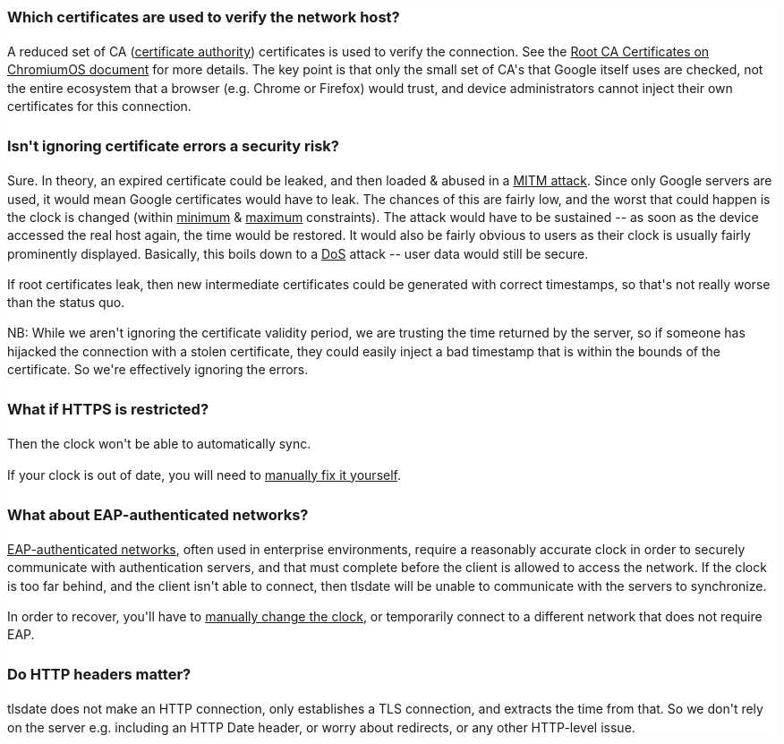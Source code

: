 [SO post]: https://security.stackexchange.com/questions/71364
[tlsdate GitHub issue]: https://github.com/ioerror/tlsdate/issues/195
[IETF post]: https://mailarchive.ietf.org/arch/msg/tls/_clS-TIIlZUcid_2S4WPej9iMWk/

### Which certificates are used to verify the network host?

A reduced set of CA ([certificate authority]) certificates is used to verify the
connection. See the [Root CA Certificates on ChromiumOS document] for more
details. The key point is that only the small set of CA's that Google itself
uses are checked, not the entire ecosystem that a browser (e.g. Chrome or
Firefox) would trust, and device administrators cannot inject their own
certificates for this connection.

[Root CA Certificates on ChromiumOS document]: /chromium-os/developer-library/reference/infrastructure/ca-certs/#For-connecting-to-Google-services

### Isn't ignoring certificate errors a security risk?

Sure. In theory, an expired certificate could be leaked, and then loaded &
abused in a [MITM attack][MITM]. Since only Google servers are used, it would
mean Google certificates would have to leak. The chances of this are fairly low,
and the worst that could happen is the clock is changed (within
[minimum][minimum valid time] & [maximum][maximum valid time] constraints). The
attack would have to be sustained -- as soon as the device accessed the real
host again, the time would be restored. It would also be fairly obvious to users
as their clock is usually fairly prominently displayed. Basically, this boils
down to a [DoS] attack -- user data would still be secure.

If root certificates leak, then new intermediate certificates could be generated
with correct timestamps, so that's not really worse than the status quo.

NB: While we aren't ignoring the certificate validity period, we are trusting
the time returned by the server, so if someone has hijacked the connection with
a stolen certificate, they could easily inject a bad timestamp that is within
the bounds of the certificate. So we're effectively ignoring the errors.

### What if HTTPS is restricted?

Then the clock won't be able to automatically sync.

If your clock is out of date, you will need to
[manually fix it yourself](#faq-manual).

### What about EAP-authenticated networks? <a name="faq-eap"></a>

[What about EAP-authenticated networks?]: #faq-eap

[EAP-authenticated networks][EAP], often used in enterprise environments,
require a reasonably accurate clock in order to securely communicate with
authentication servers, and that must complete before the client is allowed to
access the network. If the clock is too far behind, and the client isn't able to
connect, then tlsdate will be unable to communicate with the servers to
synchronize.

In order to recover, you'll have to [manually change the clock](#faq-manual), or
temporarily connect to a different network that does not require EAP.

### Do HTTP headers matter?

tlsdate does not make an HTTP connection, only establishes a TLS connection, and
extracts the time from that. So we don't rely on the server e.g. including an
HTTP Date header, or worry about redirects, or any other HTTP-level issue.


[`CLOCK_REALTIME`]: https://pubs.opengroup.org/onlinepubs/9699919799/functions/clock_getres.html
[`CONFIG_RTC_HCTOSYS_DEVICE`]: https://chromium.googlesource.com/chromiumos/third_party/kernel/+/HEAD/drivers/rtc/Kconfig
[`drivers/rtc/class.c`]: https://chromium.googlesource.com/chromiumos/third_party/kernel/+/HEAD/drivers/rtc/class.c
[`platform2/init/chromeos_startup`]: https://chromium.googlesource.com/chromiumos/platform2/+/HEAD/init/startup/
[init/startup/constants.h]: https://chromium.googlesource.com/chromiumos/platform2/+/HEAD/init/startup/constants.h
[init/tlsdated.conf]: https://chromium.googlesource.com/chromiumos/third_party/tlsdate/+/HEAD/init/tlsdated.conf
[Is accurate time really necessary?]: #faq-really-needed
[HTTP Date header]: https://developer.mozilla.org/en-US/docs/Web/HTTP/Headers/Date
[HTTP HEAD requests]: https://developer.mozilla.org/en-US/docs/Web/HTTP/Methods/HEAD
[Why not NTP?]: #faq-ntp
[What about tlsdate's max time check?]: #faq-tlsdate-max
[Which hosts are synchronized with?]: #faq-which-hosts
[adjtimex]: https://man7.org/linux/man-pages/man2/adjtimex.2.html
[settimeofday]: https://man7.org/linux/man-pages/man2/gettimeofday.2.html
[Y2038]: https://en.wikipedia.org/wiki/Year_2038_problem
[Y2106]: https://en.wikipedia.org/wiki/Time_formatting_and_storage_bugs#Year_2106
[`TIME_UPTIME_SEC_MAX`]: https://chromium.googlesource.com/chromiumos/third_party/kernel/+/HEAD/include/linux/time64.h
[boot-design]: /chromium-os/chromiumos-design-docs/boot-design
[certificate authority]: https://en.wikipedia.org/wiki/Certificate_authority
[Chrony]: https://chrony-project.org/
[crosh]: /chromium-os/developer-library/reference/device/crosh
[D-Bus]: https://en.wikipedia.org/wiki/D-Bus
[DNS]: https://en.wikipedia.org/wiki/Domain_Name_System
[DNSSEC]: https://en.wikipedia.org/wiki/Domain_Name_System_Security_Extensions
[DoH]: https://en.wikipedia.org/wiki/DNS_over_HTTPS
[DoS]: https://en.wikipedia.org/wiki/Denial-of-service_attack
[DoT]: https://en.wikipedia.org/wiki/DNS_over_TLS
[EAP]: https://en.wikipedia.org/wiki/Extensible_Authentication_Protocol
[htpdate]: https://www.vervest.org/htp/
[Kerberos]: https://en.wikipedia.org/wiki/Kerberos_(protocol)
[maximum valid time]: #maximum-valid-time
[minimum valid time]: #minimum-valid-time
[MITM]: https://en.wikipedia.org/wiki/Man-in-the-middle_attack
[NTP]: https://en.wikipedia.org/wiki/Network_Time_Protocol
[ntpd]: https://www.ntp.org/
[reproducible builds]: https://en.wikipedia.org/wiki/Reproducible_builds
[replay attack]: https://en.wikipedia.org/wiki/Replay_attack
[Roughtime]: https://roughtime.googlesource.com/roughtime
[RTC]: https://en.wikipedia.org/wiki/Real-time_clock
[SSO]: https://en.wikipedia.org/wiki/Single_sign-on
[tlsdate]: https://github.com/ioerror/tlsdate
[UTC]: https://en.wikipedia.org/wiki/Coordinated_Universal_Time
[unix-epoch]: https://en.wikipedia.org/wiki/Unix_time
[X.509 certificates]: https://en.wikipedia.org/wiki/Public_key_certificate